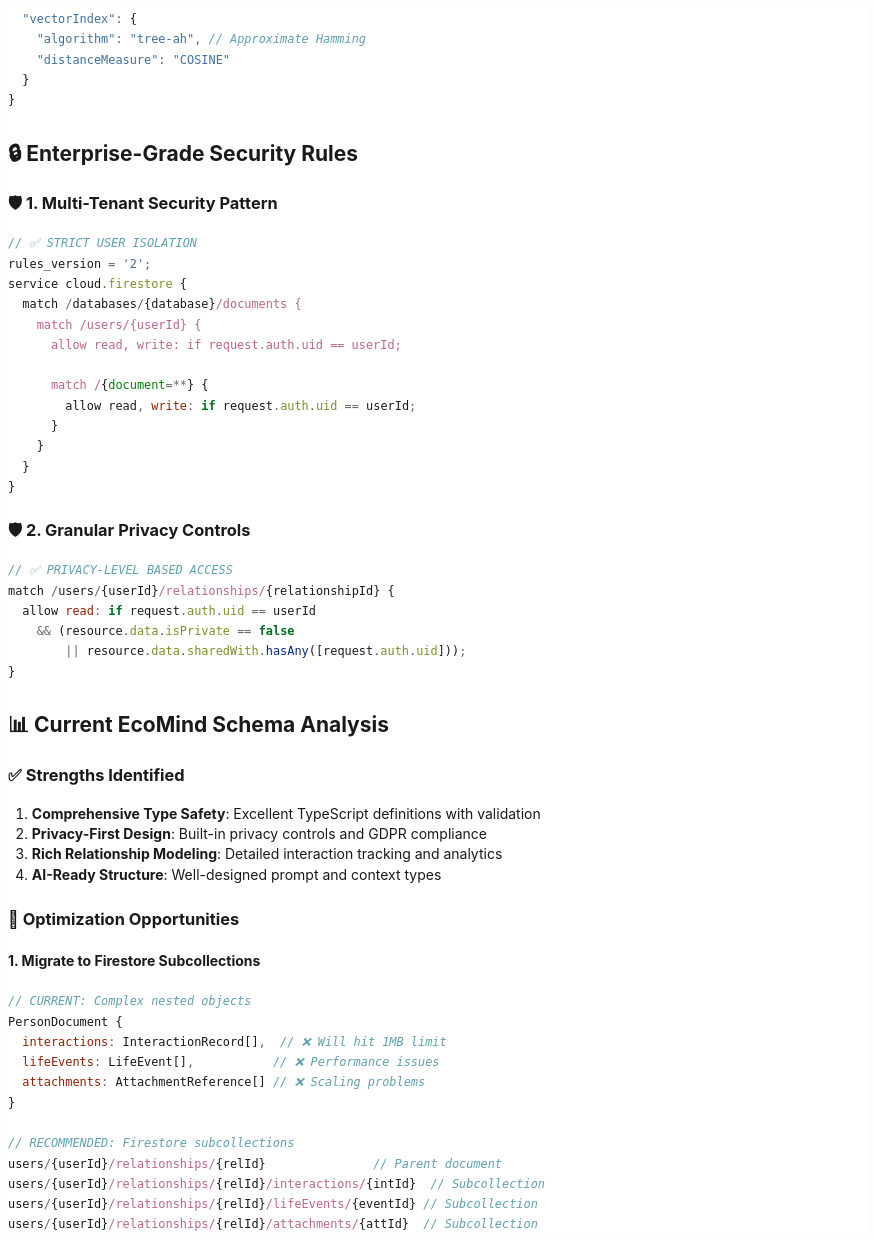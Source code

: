 ```javascript
  "vectorIndex": {
    "algorithm": "tree-ah", // Approximate Hamming
    "distanceMeasure": "COSINE"
  }
}
```

## 🔒 **Enterprise-Grade Security Rules**

### 🛡️ **1. Multi-Tenant Security Pattern**
```javascript
// ✅ STRICT USER ISOLATION
rules_version = '2';
service cloud.firestore {
  match /databases/{database}/documents {
    match /users/{userId} {
      allow read, write: if request.auth.uid == userId;
      
      match /{document=**} {
        allow read, write: if request.auth.uid == userId;
      }
    }
  }
}
```

### 🛡️ **2. Granular Privacy Controls**
```javascript
// ✅ PRIVACY-LEVEL BASED ACCESS
match /users/{userId}/relationships/{relationshipId} {
  allow read: if request.auth.uid == userId 
    && (resource.data.isPrivate == false 
        || resource.data.sharedWith.hasAny([request.auth.uid]));
}
```

## 📊 **Current EcoMind Schema Analysis**

### ✅ **Strengths Identified**
1. **Comprehensive Type Safety**: Excellent TypeScript definitions with validation
2. **Privacy-First Design**: Built-in privacy controls and GDPR compliance
3. **Rich Relationship Modeling**: Detailed interaction tracking and analytics
4. **AI-Ready Structure**: Well-designed prompt and context types

### 🚀 **Optimization Opportunities**

#### **1. Migrate to Firestore Subcollections**
```javascript
// CURRENT: Complex nested objects
PersonDocument {
  interactions: InteractionRecord[],  // ❌ Will hit 1MB limit
  lifeEvents: LifeEvent[],           // ❌ Performance issues
  attachments: AttachmentReference[] // ❌ Scaling problems
}

// RECOMMENDED: Firestore subcollections
users/{userId}/relationships/{relId}               // Parent document
users/{userId}/relationships/{relId}/interactions/{intId}  // Subcollection
users/{userId}/relationships/{relId}/lifeEvents/{eventId} // Subcollection
users/{userId}/relationships/{relId}/attachments/{attId}  // Subcollection
```
